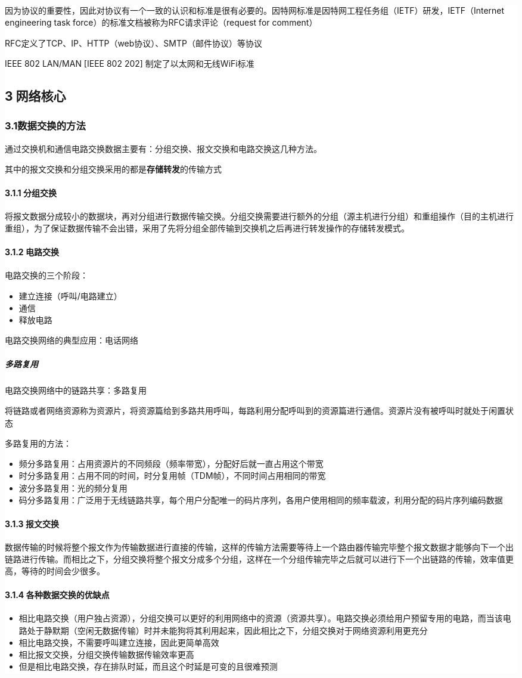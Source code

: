 因为协议的重要性，因此对协议有一个一致的认识和标准是很有必要的。因特网标准是因特网工程任务组（IETF）研发，IETF（Internet engineering task force）的标准文档被称为RFC请求评论（request for comment）

RFC定义了TCP、IP、HTTP（web协议）、SMTP（邮件协议）等协议

IEEE 802 LAN/MAN [IEEE 802 202] 制定了以太网和无线WiFi标准

## 3 网络核心

### 3.1数据交换的方法

通过交换机和通信电路交换数据主要有：分组交换、报文交换和电路交换这几种方法。

其中的报文交换和分组交换采用的都是**存储转发**的传输方式

#### 3.1.1 分组交换

将报文数据分成较小的数据块，再对分组进行数据传输交换。分组交换需要进行额外的分组（源主机进行分组）和重组操作（目的主机进行重组），为了保证数据传输不会出错，采用了先将分组全部传输到交换机之后再进行转发操作的存储转发模式。



#### 3.1.2 电路交换

电路交换的三个阶段：

- 建立连接（呼叫/电路建立）
- 通信
- 释放电路

电路交换网络的典型应用：电话网络

##### 多路复用

电路交换网络中的链路共享：多路复用

将链路或者网络资源称为资源片，将资源篇给到多路共用呼叫，每路利用分配呼叫到的资源篇进行通信。资源片没有被呼叫时就处于闲置状态

多路复用的方法：

- 频分多路复用：占用资源片的不同频段（频率带宽），分配好后就一直占用这个带宽
- 时分多路复用：占用不同的时间，时分复用帧（TDM帧），不同时间占用相同的带宽
- 波分多路复用：光的频分复用
- 码分多路复用：广泛用于无线链路共享，每个用户分配唯一的码片序列，各用户使用相同的频率载波，利用分配的码片序列编码数据

#### 3.1.3 报文交换

数据传输的时候将整个报文作为传输数据进行直接的传输，这样的传输方法需要等待上一个路由器传输完毕整个报文数据才能够向下一个出链路进行传输。而相比之下，分组交换将整个报文分成多个分组，这样在一个分组传输完毕之后就可以进行下一个出链路的传输，效率值更高，等待的时间会少很多。

#### 3.1.4 各种数据交换的优缺点

- 相比电路交换（用户独占资源），分组交换可以更好的利用网络中的资源（资源共享）。电路交换必须给用户预留专用的电路，而当该电路处于静默期（空闲无数据传输）时并未能狗将其利用起来，因此相比之下，分组交换对于网络资源利用更充分
- 相比电路交换，不需要呼叫建立连接，因此更简单高效
- 相比报文交换，分组交换传输数据传输效率更高
- 但是相比电路交换，存在排队时延，而且这个时延是可变的且很难预测
